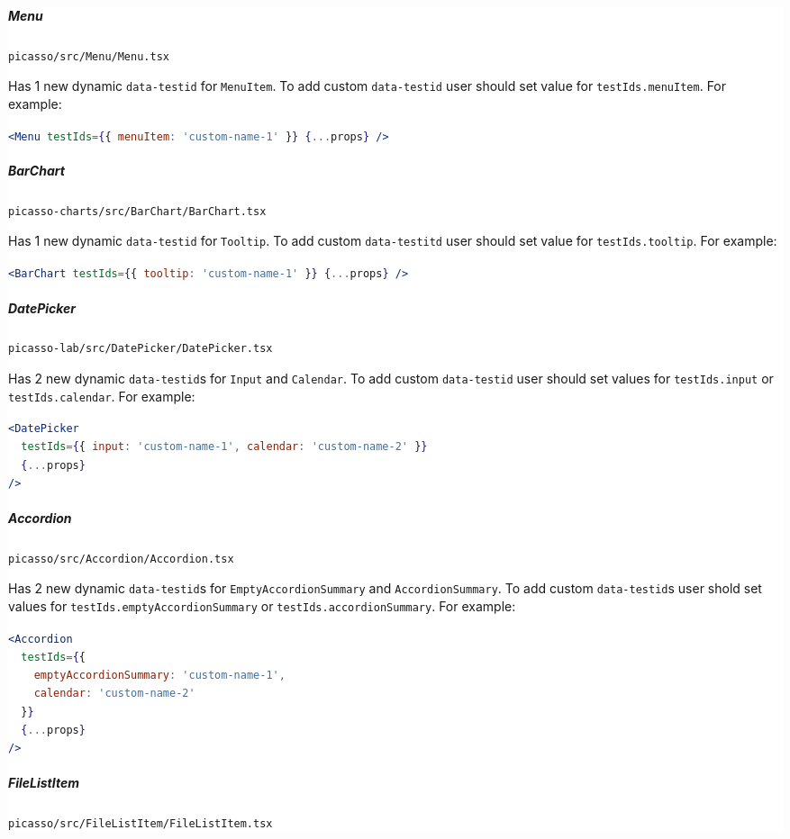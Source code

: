   ##### Menu

  `picasso/src/Menu/Menu.tsx`

  Has 1 new dynamic `data-testid` for `MenuItem`. To add custom `data-testid`
  user should set value for `testIds.menuItem`. For example:

  ```jsx
  <Menu testIds={{ menuItem: 'custom-name-1' }} {...props} />
  ```

  ##### BarChart

  `picasso-charts/src/BarChart/BarChart.tsx`

  Has 1 new dynamic `data-testid` for `Tooltip`. To add custom `data-testitd`
  user should set value for `testIds.tooltip`. For example:

  ```jsx
  <BarChart testIds={{ tooltip: 'custom-name-1' }} {...props} />
  ```

  ##### DatePicker

  `picasso-lab/src/DatePicker/DatePicker.tsx`

  Has 2 new dynamic `data-testid`s for `Input` and `Calendar`. To add custom
  `data-testid` user should set values for `testIds.input` or `testIds.calendar`.
  For example:

  ```jsx
  <DatePicker
    testIds={{ input: 'custom-name-1', calendar: 'custom-name-2' }}
    {...props}
  />
  ```

  ##### Accordion

  `picasso/src/Accordion/Accordion.tsx`

  Has 2 new dynamic `data-testid`s for `EmptyAccordionSummary` and
  `AccordionSummary`. To add custom `data-testid`s user shold set values for
  `testIds.emptyAccordionSummary` or `testIds.accordionSummary`. For example:

  ```jsx
  <Accordion
    testIds={{
      emptyAccordionSummary: 'custom-name-1',
      calendar: 'custom-name-2'
    }}
    {...props}
  />
  ```

  ##### FileListItem

  `picasso/src/FileListItem/FileListItem.tsx`

